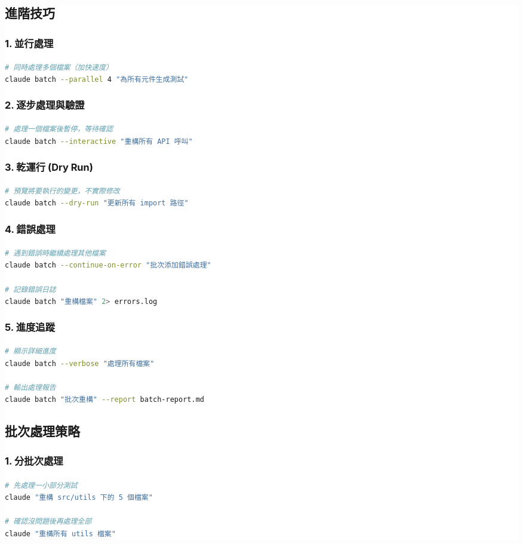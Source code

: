 ## 進階技巧

### 1. 並行處理

```bash
# 同時處理多個檔案（加快速度）
claude batch --parallel 4 "為所有元件生成測試"
```

### 2. 逐步處理與驗證

```bash
# 處理一個檔案後暫停，等待確認
claude batch --interactive "重構所有 API 呼叫"
```

### 3. 乾運行 (Dry Run)

```bash
# 預覽將要執行的變更，不實際修改
claude batch --dry-run "更新所有 import 路徑"
```

### 4. 錯誤處理

```bash
# 遇到錯誤時繼續處理其他檔案
claude batch --continue-on-error "批次添加錯誤處理"

# 記錄錯誤日誌
claude batch "重構檔案" 2> errors.log
```

### 5. 進度追蹤

```bash
# 顯示詳細進度
claude batch --verbose "處理所有檔案"

# 輸出處理報告
claude batch "批次重構" --report batch-report.md
```

## 批次處理策略

### 1. 分批次處理

```bash
# 先處理一小部分測試
claude "重構 src/utils 下的 5 個檔案"

# 確認沒問題後再處理全部
claude "重構所有 utils 檔案"
```
